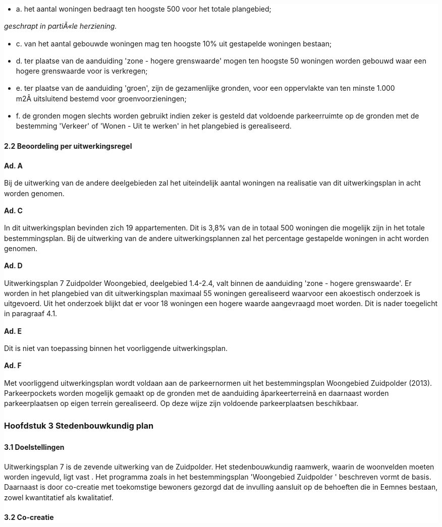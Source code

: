 * a.  het aantal woningen bedraagt ten hoogste 500 voor het totale plangebied;

*geschrapt in partiÃ«le herziening.*

* c.  van het aantal gebouwde woningen mag ten hoogste 10% uit gestapelde woningen bestaan;

* d.  ter plaatse van de aanduiding 'zone \- hogere grenswaarde' mogen ten hoogste 50 woningen worden gebouwd waar een hogere grenswaarde voor is verkregen;

* e.  ter plaatse van de aanduiding 'groen', zijn de gezamenlijke gronden, voor een oppervlakte van ten minste 1\.000 m2Â uitsluitend bestemd voor groenvoorzieningen;

* f.  de gronden mogen slechts worden gebruikt indien zeker is gesteld dat voldoende parkeerruimte op de gronden met de bestemming 'Verkeer' of 'Wonen \- Uit te werken' in het plangebied is gerealiseerd.

#### 2\.2 Beoordeling per uitwerkingsregel

**Ad. A**

Bij de uitwerking van de andere deelgebieden zal het uiteindelijk aantal woningen na realisatie van dit uitwerkingsplan in acht worden genomen.

**Ad. C**

In dit uitwerkingsplan bevinden zich 19 appartementen. Dit is 3,8% van de in totaal 500 woningen die mogelijk zijn in het totale bestemmingsplan. Bij de uitwerking van de andere uitwerkingsplannen zal het percentage gestapelde woningen in acht worden genomen.

**Ad. D**

Uitwerkingsplan 7 Zuidpolder Woongebied, deelgebied 1\.4\-2\.4, valt binnen de aanduiding 'zone \- hogere grenswaarde'. Er worden in het plangebied van dit uitwerkingsplan maximaal 55 woningen gerealiseerd waarvoor een akoestisch onderzoek is uitgevoerd. Uit het onderzoek blijkt dat er voor 18 woningen een hogere waarde aangevraagd moet worden. Dit is nader toegelicht in paragraaf 4\.1.

**Ad. E**

Dit is niet van toepassing binnen het voorliggende uitwerkingsplan.

**Ad. F**

Met voorliggend uitwerkingsplan wordt voldaan aan de parkeernormen uit het bestemmingsplan Woongebied Zuidpolder (2013\). Parkeerpockets worden mogelijk gemaakt op de gronden met de aanduiding âparkeerterreinâ en daarnaast worden parkeerplaatsen op eigen terrein gerealiseerd. Op deze wijze zijn voldoende parkeerplaatsen beschikbaar.

### Hoofdstuk 3 Stedenbouwkundig plan

#### 3\.1 Doelstellingen

Uitwerkingsplan 7 is de zevende uitwerking van de Zuidpolder. Het stedenbouwkundig raamwerk, waarin de woonvelden moeten worden ingevuld, ligt vast . Het programma zoals in het bestemmingsplan 'Woongebied Zuidpolder ' beschreven vormt de basis. Daarnaast is door co\-creatie met toekomstige bewoners gezorgd dat de invulling aansluit op de behoeften die in Eemnes bestaan, zowel kwantitatief als kwalitatief.

#### 3\.2 Co\-creatie
